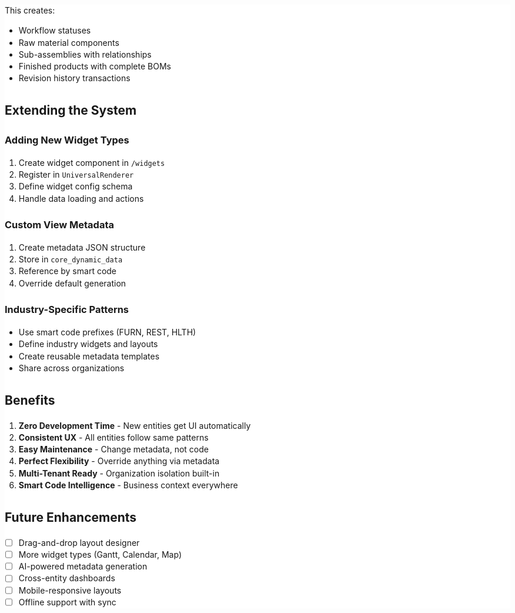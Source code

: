 This creates:

- Workflow statuses
- Raw material components
- Sub-assemblies with relationships
- Finished products with complete BOMs
- Revision history transactions

## Extending the System

### Adding New Widget Types

1. Create widget component in `/widgets`
2. Register in `UniversalRenderer`
3. Define widget config schema
4. Handle data loading and actions

### Custom View Metadata

1. Create metadata JSON structure
2. Store in `core_dynamic_data`
3. Reference by smart code
4. Override default generation

### Industry-Specific Patterns

- Use smart code prefixes (FURN, REST, HLTH)
- Define industry widgets and layouts
- Create reusable metadata templates
- Share across organizations

## Benefits

1. **Zero Development Time** - New entities get UI automatically
2. **Consistent UX** - All entities follow same patterns
3. **Easy Maintenance** - Change metadata, not code
4. **Perfect Flexibility** - Override anything via metadata
5. **Multi-Tenant Ready** - Organization isolation built-in
6. **Smart Code Intelligence** - Business context everywhere

## Future Enhancements

- [ ] Drag-and-drop layout designer
- [ ] More widget types (Gantt, Calendar, Map)
- [ ] AI-powered metadata generation
- [ ] Cross-entity dashboards
- [ ] Mobile-responsive layouts
- [ ] Offline support with sync

